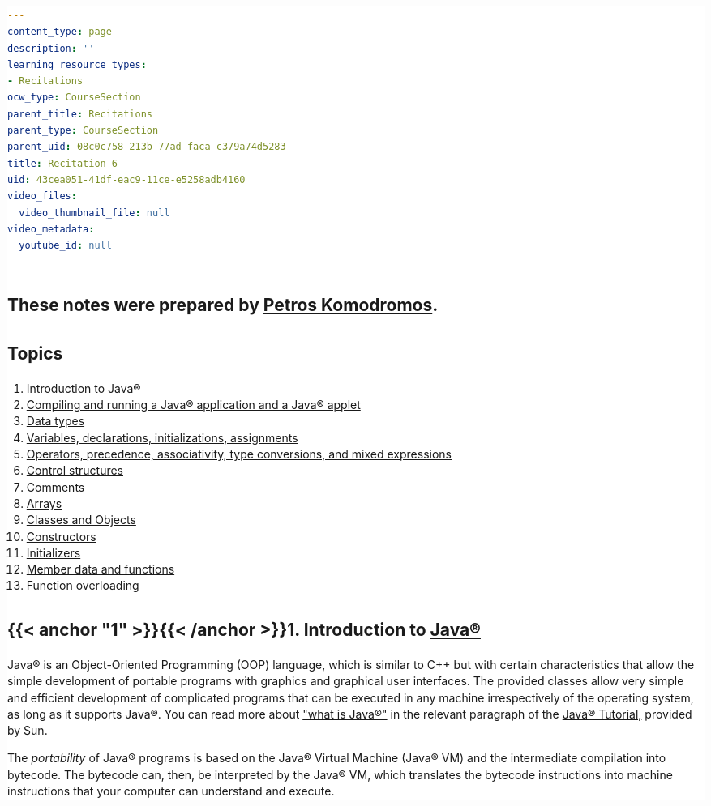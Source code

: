 ```yaml
---
content_type: page
description: ''
learning_resource_types:
- Recitations
ocw_type: CourseSection
parent_title: Recitations
parent_type: CourseSection
parent_uid: 08c0c758-213b-77ad-faca-c379a74d5283
title: Recitation 6
uid: 43cea051-41df-eac9-11ce-e5258adb4160
video_files:
  video_thumbnail_file: null
video_metadata:
  youtube_id: null
---
```


These notes were prepared by [Petros Komodromos](mailto:komodromos@ucy.ac.cy).
------------------------------------------------------------------------------

Topics
------

1.  [Introduction to Java®](#1)
2.  [Compiling and running a Java® application and a Java® applet](#2)
3.  [Data types](#3) 
4.  [Variables, declarations, initializations, assignments](#4)
5.  [Operators, precedence, associativity, type conversions, and mixed expressions](#5)
6.  [Control structures](#6)
7.  [Comments](#7) 
8.  [Arrays](#8) 
9.  [Classes and Objects](#9)
10.  [Constructors](#10) 
11.  [Initializers](#11) 
12.  [Member data and functions](#12) 
13.  [Function overloading](#13)

{{< anchor "1" >}}{{< /anchor >}}1\. Introduction to [Java®](http://java.sun.com/)
----------------------------------------------------------------------------------

Java® is an Object-Oriented Programming (OOP) language, which is similar to C++ but with certain characteristics that allow the simple development of portable programs with graphics and graphical user interfaces. The provided classes allow very simple and efficient development of complicated programs that can be executed in any machine irrespectively of the operating system, as long as it supports Java®. You can read more about ["what is Java®"](http://java.sun.com/docs/books/tutorial/getStarted/intro/definition.html) in the relevant paragraph of the [Java® Tutorial,](http://java.sun.com/docs/books/tutorial/) provided by Sun.

The _portability_ of Java® programs is based on the Java® Virtual Machine (Java® VM) and the intermediate compilation into bytecode. The bytecode can, then, be interpreted by the Java® VM, which translates the bytecode instructions into machine instructions that your computer can understand and execute.
